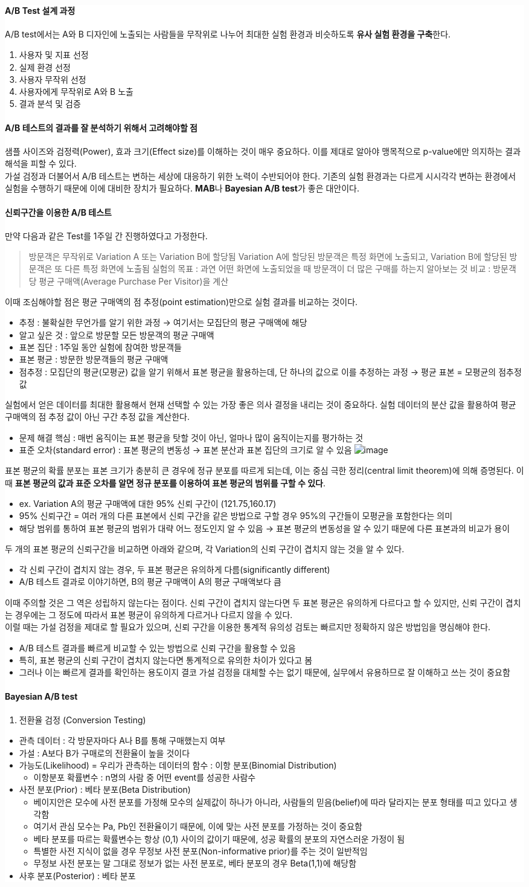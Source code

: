 #### A/B Test 설계 과정
A/B test에서는 A와 B 디자인에 노출되는 사람들을 무작위로 나누어 최대한 실험 환경과 비슷하도록 **유사 실험 환경을 구축**한다.
1. 사용자 및 지표 선정
2. 실제 환경 선정
3. 사용자 무작위 선정
4. 사용자에게 무작위로 A와 B 노출
5. 결과 분석 및 검증

#### A/B 테스트의 결과를 잘 분석하기 위해서 고려해야할 점
샘플 사이즈와 검정력(Power), 효과 크기(Effect size)를 이해하는 것이 매우 중요하다. 이를 제대로 알아야 맹목적으로 p-value에만 의지하는 결과 해석을 피할 수 있다. <br>
가설 검정과 더불어서 A/B 테스트는 변하는 세상에 대응하기 위한 노력이 수반되어야 한다. 기존의 실험 환경과는 다르게 시시각각 변하는 환경에서 실험을 수행하기 때문에 이에 대비한 장치가 필요하다. **MAB**나 **Bayesian A/B test**가 좋은 대안이다.

#### 신뢰구간을 이용한 A/B 테스트
만약 다음과 같은 Test를 1주일 간 진행하였다고 가정한다.
> 방문객은 무작위로 Variation A 또는 Variation B에 할당됨
> Variation A에 할당된 방문객은 특정 화면에 노출되고, Variation B에 할당된 방문객은 또 다른 특정 화면에 노출됨
> 실험의 목표 : 과연 어떤 화면에 노출되었을 때 방문객이 더 많은 구매를 하는지 알아보는 것
> 비교 : 방문객 당 평균 구매액(Average Purchase Per Visitor)을 계산

이때 조심해야할 점은 평균 구매액의 점 추정(point estimation)만으로 실험 결과를 비교하는 것이다.
* 추정 : 불확실한 무언가를 알기 위한 과정 → 여기서는 모집단의 평균 구매액에 해당
* 알고 싶은 것 : 앞으로 방문할 모든 방문객의 평균 구매액
* 표본 집단 : 1주일 동안 실험에 참여한 방문객들
* 표본 평균 : 방문한 방문객들의 평균 구매액
* 점추정 : 모집단의 평균(모평균) 값을 알기 위해서 표본 평균을 활용하는데, 단 하나의 값으로 이를 추정하는 과정 → 평균 표본 = 모평균의 점추정값

실험에서 얻은 데이터를 최대한 활용해서 현재 선택할 수 있는 가장 좋은 의사 결정을 내리는 것이 중요하다. 실험 데이터의 분산 값을 활용하여 평균 구매액의 점 추정 값이 아닌 구간 추정 값을 계산한다.
* 문제 해결 핵심 : 매번 움직이는 표본 평균을 탓할 것이 아닌, 얼마나 많이 움직이는지를 평가하는 것
* 표준 오차(standard error) : 표본 평균의 변동성 → 표본 분산과 표본 집단의 크기로 알 수 있음 
![image](https://github.com/ysjang0926/ysjang0926.github.io/assets/54492747/a31e966a-8b6d-42ba-bf4e-37b43d6d3457)

표본 평균의 확률 분포는 표본 크기가 충분히 큰 경우에 정규 분포를 따르게 되는데, 이는 중심 극한 정리(central limit theorem)에 의해 증명된다. 이때 **표본 평균의 값과 표준 오차를 알면 정규 분포를 이용하여 표본 평균의 범위를 구할 수 있다**.
* ex. Variation A의 평균 구매액에 대한 95% 신뢰 구간이 (121.75,160.17)
* 95% 신뢰구간 = 여러 개의 다른 표본에서 신뢰 구간을 같은 방법으로 구할 경우 95%의 구간들이 모평균을 포함한다는 의미
* 해당 범위를 통하여 표본 평균의 범위가 대략 어느 정도인지 알 수 있음 → 표본 평균의 변동성을 알 수 있기 때문에 다른 표본과의 비교가 용이

두 개의 표본 평균의 신뢰구간을 비교하면 아래와 같으며, 각 Variation의 신뢰 구간이 겹치지 않는 것을 알 수 있다.
* 각 신뢰 구간이 겹치지 않는 경우, 두 표본 평균은 유의하게 다름(significantly different)
* A/B 테스트 결과로 이야기하면, B의 평균 구매액이 A의 평균 구매액보다 큼

이때 주의할 것은 그 역은 성립하지 않는다는 점이다. 신뢰 구간이 겹치지 않는다면 두 표본 평균은 유의하게 다르다고 할 수 있지만, 신뢰 구간이 겹치는 경우에는 그 정도에 따라서 표본 평균이 유의하게 다르거나 다르지 않을 수 있다. <br>
이럴 때는 가설 검정을 제대로 할 필요가 있으며, 신뢰 구간을 이용한 통계적 유의성 검토는 빠르지만 정확하지 않은 방법임을 명심해야 한다.
* A/B 테스트 결과를 빠르게 비교할 수 있는 방법으로 신뢰 구간을 활용할 수 있음
* 특히, 표본 평균의 신뢰 구간이 겹치지 않는다면 통계적으로 유의한 차이가 있다고 봄
* 그러나 이는 빠르게 결과를 확인하는 용도이지 결코 가설 검정을 대체할 수는 없기 때문에, 실무에서 유용하므로 잘 이해하고 쓰는 것이 중요함

#### Bayesian A/B test
1. 전환율 검정 (Conversion Testing)
  * 관측 데이터 : 각 방문자마다 A나 B를 통해 구매했는지 여부
  * 가설 : A보다 B가 구매로의 전환율이 높을 것이다
  * 가능도(Likelihood) = 우리가 관측하는 데이터의 함수 : 이항 분포(Binomial Distribution)
    * 이항분포 확률변수 : n명의 사람 중 어떤 event를 성공한 사람수
  * 사전 분포(Prior) : 베타 분포(Beta Distribution)
    * 베이지안은 모수에 사전 분포를 가정해 모수의 실제값이 하나가 아니라, 사람들의 믿음(belief)에 따라 달라지는 분포 형태를 띠고 있다고 생각함
    * 여기서 관심 모수는 Pa, Pb인 전환율이기 때문에, 이에 맞는 사전 분포를 가정하는 것이 중요함
    * 베타 분포를 따르는 확률변수는 항상 (0,1) 사이의 값이기 때문에, 성공 확률의 분포의 자연스러운 가정이 됨
    * 특별한 사전 지식이 없을 경우 무정보 사전 분포(Non-informative prior)를 주는 것이 일반적임
    * 무정보 사전 분포는 말 그대로 정보가 없는 사전 분포로, 베타 분포의 경우 Beta(1,1)에 해당함
  * 사후 분포(Posterior) : 베타 분포